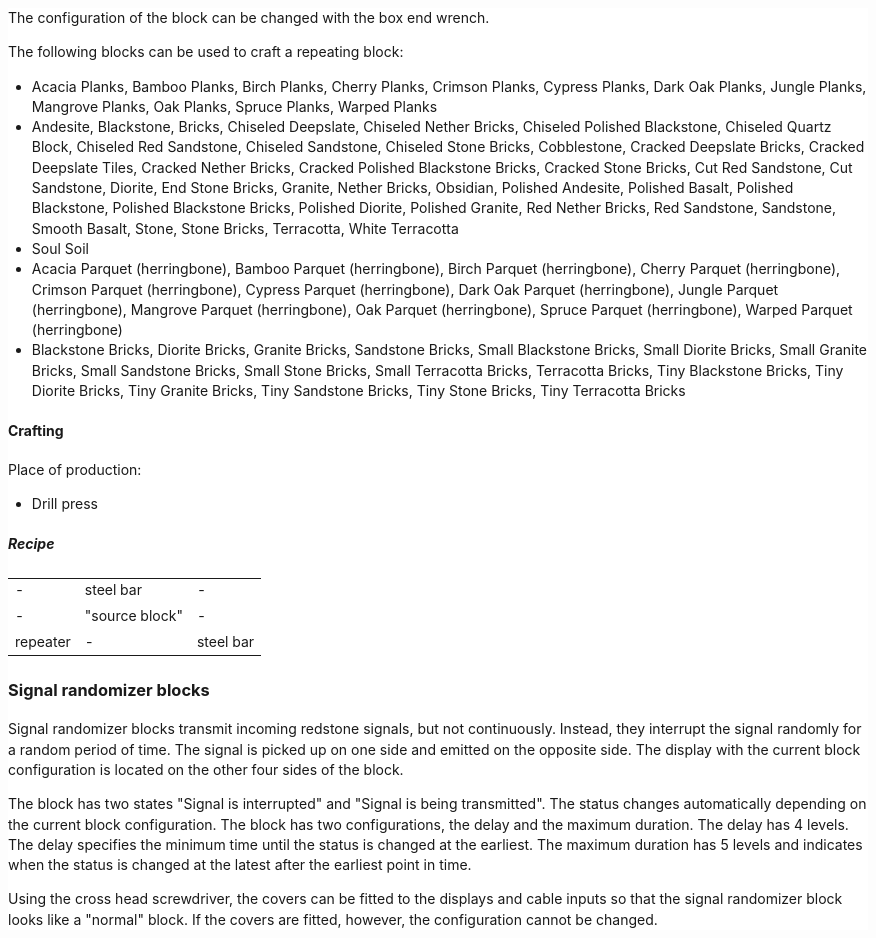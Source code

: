 The configuration of the block can be changed with the box end wrench.

The following blocks can be used to craft a repeating block:
- Acacia Planks, Bamboo Planks, Birch Planks, Cherry Planks, Crimson Planks, Cypress Planks, Dark Oak Planks, Jungle Planks, Mangrove Planks, Oak Planks, Spruce Planks, Warped Planks
- Andesite, Blackstone, Bricks, Chiseled Deepslate, Chiseled Nether Bricks, Chiseled Polished Blackstone, Chiseled Quartz Block, Chiseled Red Sandstone, Chiseled Sandstone, Chiseled Stone Bricks, Cobblestone, Cracked Deepslate Bricks, Cracked Deepslate Tiles, Cracked Nether Bricks, Cracked Polished Blackstone Bricks, Cracked Stone Bricks, Cut Red Sandstone, Cut Sandstone, Diorite, End Stone Bricks, Granite, Nether Bricks, Obsidian, Polished Andesite, Polished Basalt, Polished Blackstone, Polished Blackstone Bricks, Polished Diorite, Polished Granite, Red Nether Bricks, Red Sandstone, Sandstone, Smooth Basalt, Stone, Stone Bricks, Terracotta, White Terracotta
- Soul Soil
- Acacia Parquet (herringbone), Bamboo Parquet (herringbone), Birch Parquet (herringbone), Cherry Parquet (herringbone), Crimson Parquet (herringbone), Cypress Parquet (herringbone), Dark Oak Parquet (herringbone), Jungle Parquet (herringbone), Mangrove Parquet (herringbone), Oak Parquet (herringbone), Spruce Parquet (herringbone), Warped Parquet (herringbone)
- Blackstone Bricks, Diorite Bricks, Granite Bricks, Sandstone Bricks, Small Blackstone Bricks, Small Diorite Bricks, Small Granite Bricks, Small Sandstone Bricks, Small Stone Bricks, Small Terracotta Bricks, Terracotta Bricks, Tiny Blackstone Bricks, Tiny Diorite Bricks, Tiny Granite Bricks, Tiny Sandstone Bricks, Tiny Stone Bricks, Tiny Terracotta Bricks

#### Crafting
Place of production:
* Drill press

##### Recipe

|          |                |           | 
|----------|----------------|-----------|
| -        | steel bar      | -         |
| -        | "source block" | -         |
| repeater | -              | steel bar |

### Signal randomizer blocks
Signal randomizer blocks transmit incoming redstone signals, but not continuously. Instead, they interrupt the signal randomly for a random period of time.
The signal is picked up on one side and emitted on the opposite side. The display with the current block configuration is located on the other four sides of the block.

The block has two states "Signal is interrupted" and "Signal is being transmitted". The status changes automatically depending on the current block configuration.
The block has two configurations, the delay and the maximum duration. The delay has 4 levels. The delay specifies the minimum time until the status is changed at the earliest. 
The maximum duration has 5 levels and indicates when the status is changed at the latest after the earliest point in time.

Using the cross head screwdriver, the covers can be fitted to the displays and cable inputs so that the signal randomizer block looks like a "normal" block. If the covers are fitted, however, the configuration cannot be changed.
